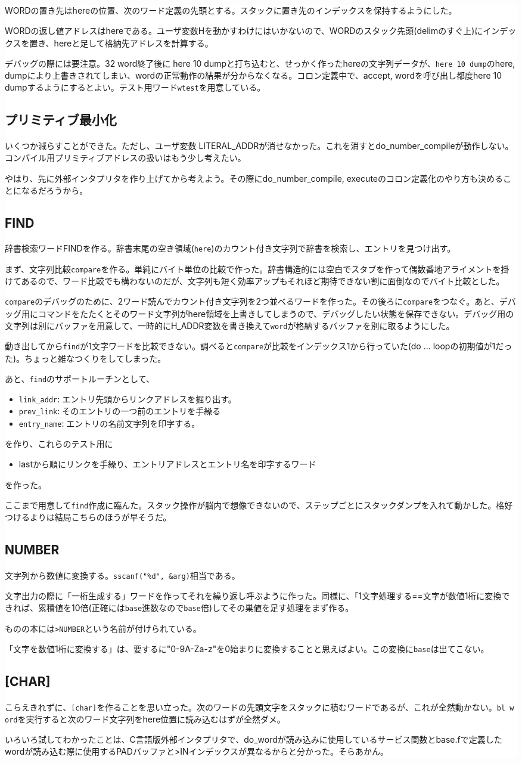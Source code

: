 WORDの置き先はhereの位置、次のワード定義の先頭とする。スタックに置き先のインデックスを保持するようにした。

WORDの返し値アドレスはhereである。ユーザ変数Hを動かすわけにはいかないので、WORDのスタック先頭(delimのすぐ上)にインデックスを置き、hereと足して格納先アドレスを計算する。

デバッグの際には要注意。32 word終了後に here 10 dumpと打ち込むと、せっかく作ったhereの文字列データが、`here 10 dump`のhere, dumpにより上書きされてしまい、wordの正常動作の結果が分からなくなる。コロン定義中で、accept, wordを呼び出し都度here 10 dumpするようにするとよい。テスト用ワード`wtest`を用意している。

## プリミティブ最小化

いくつか減らすことができた。ただし、ユーザ変数 LITERAL_ADDRが消せなかった。これを消すとdo_number_compileが動作しない。コンパイル用プリミティブアドレスの扱いはもう少し考えたい。

やはり、先に外部インタプリタを作り上げてから考えよう。その際にdo_number_compile, executeのコロン定義化のやり方も決めることになるだろうから。

## FIND

辞書検索ワードFINDを作る。辞書末尾の空き領域(`here`)のカウント付き文字列で辞書を検索し、エントリを見つけ出す。

まず、文字列比較`compare`を作る。単純にバイト単位の比較で作った。辞書構造的には空白でスタブを作って偶数番地アライメントを掛けてあるので、ワード比較でも構わないのだが、文字列も短く効率アップもそれほど期待できない割に面倒なのでバイト比較とした。

`compare`のデバッグのために、2ワード読んでカウント付き文字列を2つ並べるワードを作った。その後ろに`compare`をつなぐ。あと、デバッグ用にコマンドをたたくとそのワード文字列がhere領域を上書きしてしまうので、デバッグしたい状態を保存できない。デバッグ用の文字列は別にバッファを用意して、一時的にH_ADDR変数を書き換えて`word`が格納するバッファを別に取るようにした。

動き出してから`find`が1文字ワードを比較できない。調べると`compare`が比較をインデックス1から行っていた(do ... loopの初期値が1だった)。ちょっと雑なつくりをしてしまった。

あと、`find`のサポートルーチンとして、
* `link_addr`: エントリ先頭からリンクアドレスを掘り出す。
* `prev_link`: そのエントリの一つ前のエントリを手繰る
* `entry_name`: エントリの名前文字列を印字する。

を作り、これらのテスト用に

* lastから順にリンクを手繰り、エントリアドレスとエントリ名を印字するワード

を作った。

ここまで用意して`find`作成に臨んた。スタック操作が脳内で想像できないので、ステップごとにスタックダンプを入れて動かした。格好つけるよりは結局こちらのほうが早そうだ。

## NUMBER

文字列から数値に変換する。`sscanf("%d", &arg)`相当である。

文字出力の際に「一桁生成する」ワードを作ってそれを繰り返し呼ぶように作った。同様に、「1文字処理する==文字が数値1桁に変換できれば、累積値を10倍(正確には`base`進数なので`base`倍)してその巣値を足す処理をまず作る。

ものの本には`>NUMBER`という名前が付けられている。

「文字を数値1桁に変換する」は、要するに"0-9A-Za-z"を0始まりに変換することと思えばよい。この変換に`base`は出てこない。

## [CHAR]

こらえきれずに、`[char]`を作ることを思い立った。次のワードの先頭文字をスタックに積むワードであるが、これが全然動かない。`bl word`を実行すると次のワード文字列をhere位置に読み込むはずが全然ダメ。

いろいろ試してわかったことは、C言語版外部インタプリタで、do_wordが読み込みに使用しているサービス関数とbase.fで定義したwordが読み込む際に使用するPADバッファと>INインデックスが異なるからと分かった。そらあかん。
